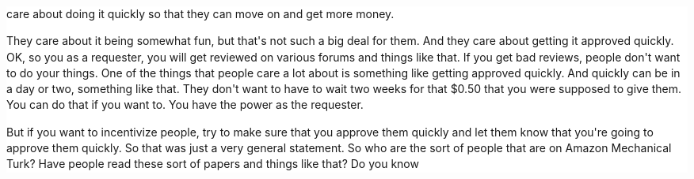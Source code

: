   <span m='640270'>care</span> <span m='640450'>about</span> <span m='640630'>doing</span>
  <span m='640840'>it</span> <span m='640960'>quickly</span> <span m='641350'>so</span>
  <span m='641500'>that</span> <span m='641620'>they</span> <span m='641740'>can</span>
  <span m='641890'>move</span> <span m='642100'>on</span> <span m='642310'>and</span>
  <span m='642400'>get</span> <span m='642580'>more</span> <span m='642820'>money.</span>
  </p><p><span m='643720'>They</span> <span m='643840'>care</span> <span m='644050'>about</span>
  <span m='644260'>it</span> <span m='644320'>being</span> <span m='644560'>somewhat</span>
  <span m='644980'>fun,</span> <span m='645370'>but</span> <span m='645490'>that's</span>
  <span m='645700'>not</span> <span m='645910'>such</span> <span m='646090'>a</span>
  <span m='646120'>big</span> <span m='646300'>deal</span> <span m='646510'>for</span>
  <span m='646690'>them.</span> <span m='647270'>And</span> <span m='647370'>they</span>
  <span m='647380'>care</span> <span m='647590'>about</span> <span m='647740'>getting</span>
  <span m='647980'>it</span> <span m='648070'>approved</span> <span m='648850'>quickly.</span>
  <span m='649510'>OK,</span> <span m='649790'>so</span> <span m='650200'>you</span>
  <span m='650710'>as</span> <span m='650890'>a</span> <span m='651240'>requester,</span>
  <span m='651820'>you</span> <span m='652000'>will</span> <span m='652210'>get</span>
  <span m='652360'>reviewed</span> <span m='653560'>on</span> <span m='653770'>various</span>
  <span m='654160'>forums</span> <span m='654550'>and</span> <span m='654640'>things</span>
  <span m='654850'>like</span> <span m='655000'>that.</span> <span m='655210'>If</span>
  <span m='655300'>you</span> <span m='655360'>get</span> <span m='655480'>bad</span>
  <span m='655660'>reviews,</span> <span m='656020'>people</span> <span m='656260'>don't</span>
  <span m='656410'>want</span> <span m='656560'>to</span> <span m='656650'>do</span>
  <span m='656740'>your</span> <span m='656890'>things.</span> <span m='657610'>One</span>
  <span m='657790'>of</span> <span m='657850'>the</span> <span m='657940'>things</span>
  <span m='658240'>that</span> <span m='658570'>people</span> <span m='658870'>care</span>
  <span m='659110'>a</span> <span m='659170'>lot</span> <span m='659380'>about</span>
  <span m='659800'>is</span> <span m='660040'>something</span> <span m='660370'>like</span>
  <span m='660580'>getting</span> <span m='660850'>approved</span> <span m='661690'>quickly.</span>
  <span m='662640'>And</span> <span m='662740'>quickly</span> <span m='662980'>can</span>
  <span m='663130'>be</span> <span m='663250'>in</span> <span m='663340'>a</span>
  <span m='663400'>day</span> <span m='663610'>or</span> <span m='663700'>two,</span>
  <span m='663880'>something</span> <span m='664100'>like</span> <span m='664240'>that.</span>
  <span m='664490'>They</span> <span m='664590'>don't</span> <span m='664690'>want</span>
  <span m='664720'>to</span> <span m='664780'>have</span> <span m='664900'>to</span>
  <span m='664990'>wait</span> <span m='665290'>two</span> <span m='665500'>weeks</span>
  <span m='665770'>for</span> <span m='665890'>that</span> <span m='666130'>$0.50</span>
  <span m='666820'>that</span> <span m='666910'>you</span> <span m='667000'>were</span>
  <span m='667120'>supposed</span> <span m='667360'>to</span> <span m='667450'>give</span>
  <span m='667630'>them.</span> <span m='669160'>You</span> <span m='669310'>can</span>
  <span m='669430'>do</span> <span m='669640'>that</span> <span m='669910'>if</span>
  <span m='670090'>you</span> <span m='670210'>want</span> <span m='670420'>to.</span>
  <span m='670570'>You</span> <span m='670780'>have</span> <span m='670900'>the</span>
  <span m='670990'>power</span> <span m='671410'>as</span> <span m='671530'>the</span>
  <span m='671650'>requester.</span> </p><p><span m='672160'>But</span> <span m='672400'>if</span>
  <span m='672520'>you</span> <span m='672670'>want</span> <span m='673390'>to</span>
  <span m='673510'>incentivize</span> <span m='674080'>people,</span> <span m='674770'>try</span>
  <span m='674980'>to</span> <span m='675160'>make</span> <span m='675340'>sure</span>
  <span m='675490'>that</span> <span m='675670'>you</span> <span m='675850'>approve</span>
  <span m='676150'>them</span> <span m='676300'>quickly</span> <span m='676810'>and</span>
  <span m='676900'>let</span> <span m='677050'>them</span> <span m='677170'>know</span>
  <span m='677320'>that</span> <span m='677410'>you're</span> <span m='677500'>going</span>
  <span m='677680'>to</span> <span m='677780'>approve</span> <span m='677980'>them</span>
  <span m='678100'>quickly.</span> <span m='679990'>So</span> <span m='680140'>that</span>
  <span m='680260'>was</span> <span m='680380'>just</span> <span m='680560'>a</span>
  <span m='680620'>very</span> <span m='681040'>general</span> <span m='682330'>statement.</span>
  <span m='683830'>So</span> <span m='684550'>who</span> <span m='684690'>are</span>
  <span m='684790'>the</span> <span m='684880'>sort</span> <span m='685060'>of</span>
  <span m='685120'>people</span> <span m='685450'>that</span> <span m='685680'>are</span>
  <span m='685850'>on</span> <span m='686290'>Amazon</span> <span m='686590'>Mechanical</span>
  <span m='687070'>Turk?</span> <span m='687400'>Have</span> <span m='687670'>people</span>
  <span m='687930'>read</span> <span m='688150'>these</span> <span m='688270'>sort</span>
  <span m='688420'>of</span> <span m='688480'>papers</span> <span m='688840'>and</span>
  <span m='688930'>things</span> <span m='689140'>like</span> <span m='689320'>that?</span>
  <span m='689490'>Do</span> <span m='689600'>you</span> <span m='689680'>know</span>